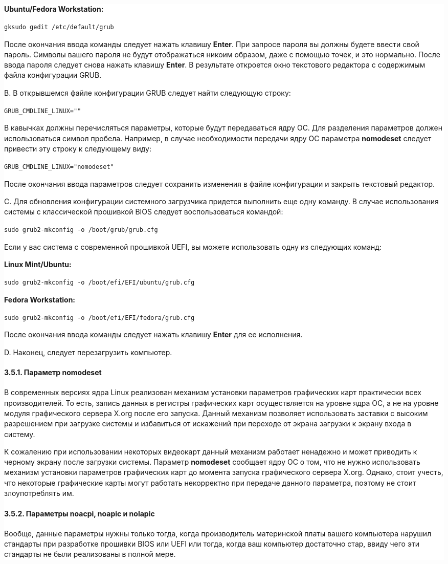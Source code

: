 **Ubuntu/Fedora Workstation:**

`gksudo gedit /etc/default/grub`

После окончания ввода команды следует нажать клавишу **Enter**. При запросе пароля вы должны будете ввести свой пароль. Символы вашего пароля не будут отображаться никоим образом, даже с помощью точек, и это нормально. После ввода пароля следует снова нажать клавишу **Enter**. В результате откроется окно текстового редактора с содержимым файла конфигурации GRUB.

B. В открывшемся файле конфигурации GRUB следует найти следующую строку:

`GRUB_CMDLINE_LINUX=""`

В кавычках должны перечисляться параметры, которые будут передаваться ядру ОС. Для разделения параметров должен использоваться символ пробела. Например, в случае необходимости передачи ядру ОС параметра **nomodeset** следует привести эту строку к следующему виду:

`GRUB_CMDLINE_LINUX="nomodeset"`

После окончания ввода параметров следует сохранить изменения в файле конфигурации и закрыть текстовый редактор.

C. Для обновления конфигурации системного загрузчика придется выполнить еще одну команду. В случае использования системы с классической прошивкой BIOS следует воспользоваться командой:

`sudo grub2-mkconfig -o /boot/grub/grub.cfg`

Если у вас система с современной прошивкой UEFI, вы можете использовать одну из следующих команд:

**Linux Mint/Ubuntu:**

`sudo grub2-mkconfig -o /boot/efi/EFI/ubuntu/grub.cfg`

**Fedora Workstation:**

`sudo grub2-mkconfig -o /boot/efi/EFI/fedora/grub.cfg`

После окончания ввода команды следует нажать клавишу **Enter** для ее исполнения.

D. Наконец, следует перезагрузить компьютер.

#### 3.5.1. Параметр nomodeset

В современных версиях ядра Linux реализован механизм установки параметров графических карт практически всех производителей. То есть, запись данных в регистры графических карт осуществляется на уровне ядра ОС, а не на уровне модуля графического сервера X.org после его запуска. Данный механизм позволяет использовать заставки с высоким разрешением при загрузке системы и избавиться от искажений при переходе от экрана загрузки к экрану входа в систему.

К сожалению при использовании некоторых видеокарт данный механизм работает ненадежно и может приводить к черному экрану после загрузки системы. Параметр **nomodeset** сообщает ядру ОС о том, что не нужно использовать механизм установки параметров графических карт до момента запуска графического сервера X.org. Однако, стоит учесть, что некоторые графические карты могут работать некорректно при передаче данного параметра, поэтому не стоит злоупотреблять им.

#### 3.5.2. Параметры noacpi, noapic и nolapic

Вообще, данные параметры нужны только тогда, когда производитель материнской платы вашего компьютера нарушил стандарты при разработке прошивки BIOS или UEFI или тогда, когда ваш компьютер достаточно стар, ввиду чего эти стандарты не были реализованы в полной мере.
